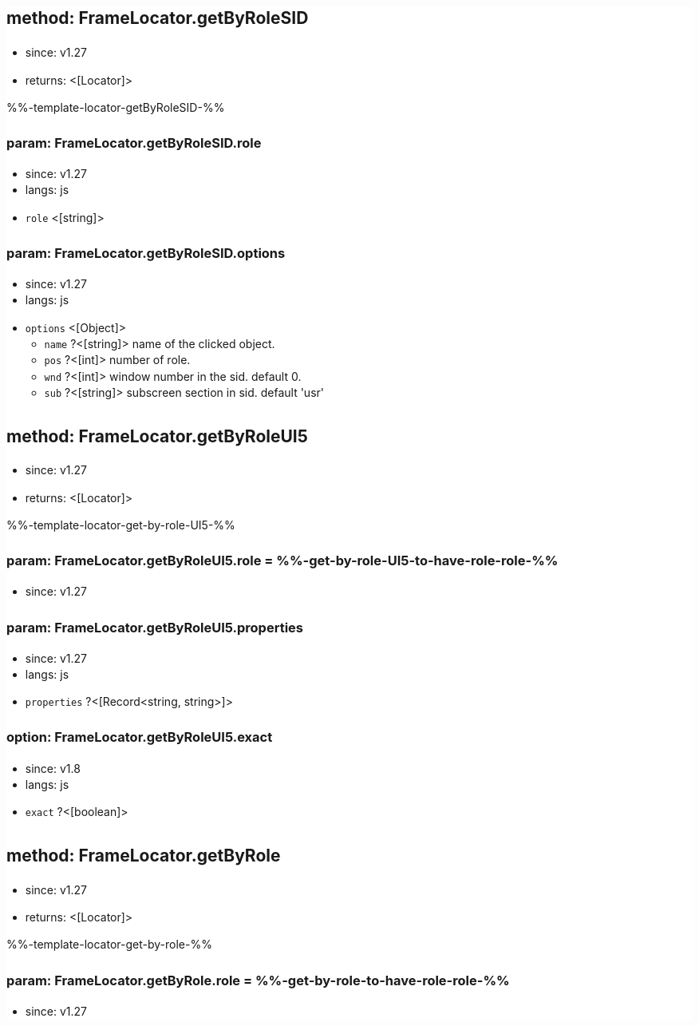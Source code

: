 
## method: FrameLocator.getByRoleSID
* since: v1.27
- returns: <[Locator]>

%%-template-locator-getByRoleSID-%%

### param: FrameLocator.getByRoleSID.role 
* since: v1.27
* langs: js
- `role` <[string]>

### param: FrameLocator.getByRoleSID.options
* since: v1.27
* langs: js
- `options` <[Object]>
  - `name` ?<[string]> name of the clicked object.
  - `pos` ?<[int]> number of role.
  - `wnd` ?<[int]> window number in the sid. default 0.
  - `sub` ?<[string]> subscreen section in sid. default 'usr'



## method: FrameLocator.getByRoleUI5
* since: v1.27
- returns: <[Locator]>

%%-template-locator-get-by-role-UI5-%%

### param: FrameLocator.getByRoleUI5.role = %%-get-by-role-UI5-to-have-role-role-%%
* since: v1.27

### param: FrameLocator.getByRoleUI5.properties
* since: v1.27
* langs: js
- `properties` ?<[Record<string, string>]>

### option: FrameLocator.getByRoleUI5.exact
* since: v1.8
* langs: js
- `exact` ?<[boolean]>


## method: FrameLocator.getByRole
* since: v1.27
- returns: <[Locator]>

%%-template-locator-get-by-role-%%

### param: FrameLocator.getByRole.role = %%-get-by-role-to-have-role-role-%%
* since: v1.27
